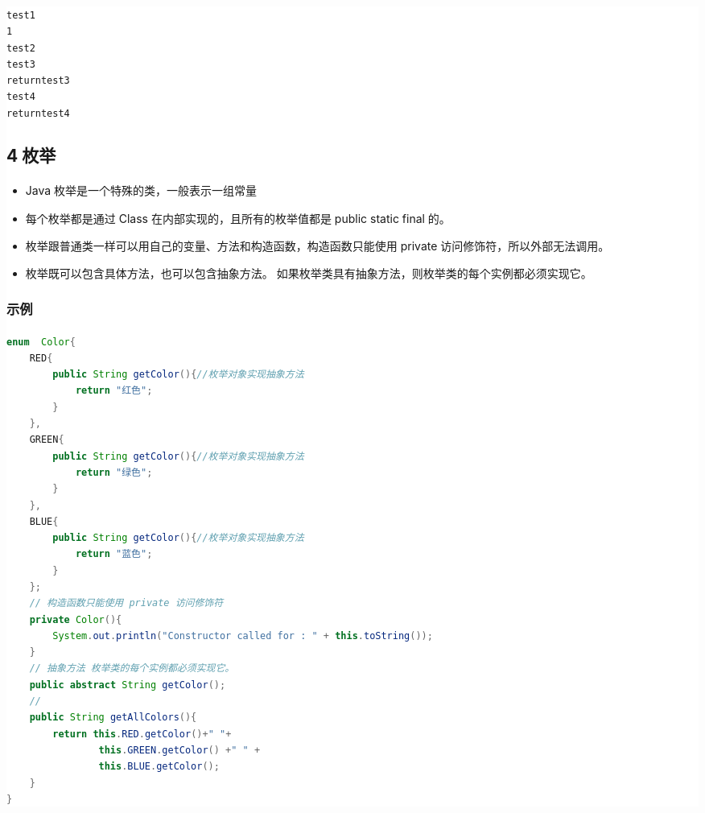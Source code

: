 
```
test1
1
test2
test3
returntest3
test4
returntest4
```

## 4 枚举

* Java 枚举是一个特殊的类，一般表示一组常量

* 每个枚举都是通过 Class 在内部实现的，且所有的枚举值都是 public static final 的。

* 枚举跟普通类一样可以用自己的变量、方法和构造函数，构造函数只能使用 private 访问修饰符，所以外部无法调用。

* 枚举既可以包含具体方法，也可以包含抽象方法。 如果枚举类具有抽象方法，则枚举类的每个实例都必须实现它。

### 示例

```java
enum  Color{
    RED{
        public String getColor(){//枚举对象实现抽象方法
            return "红色";
        }
    },
    GREEN{
        public String getColor(){//枚举对象实现抽象方法
            return "绿色";
        }
    },
    BLUE{
        public String getColor(){//枚举对象实现抽象方法
            return "蓝色";
        }
    };
    // 构造函数只能使用 private 访问修饰符
    private Color(){
        System.out.println("Constructor called for : " + this.toString());
    }
    // 抽象方法 枚举类的每个实例都必须实现它。
    public abstract String getColor();
    //
    public String getAllColors(){
        return this.RED.getColor()+" "+
                this.GREEN.getColor() +" " + 
                this.BLUE.getColor();
    }
}
```

